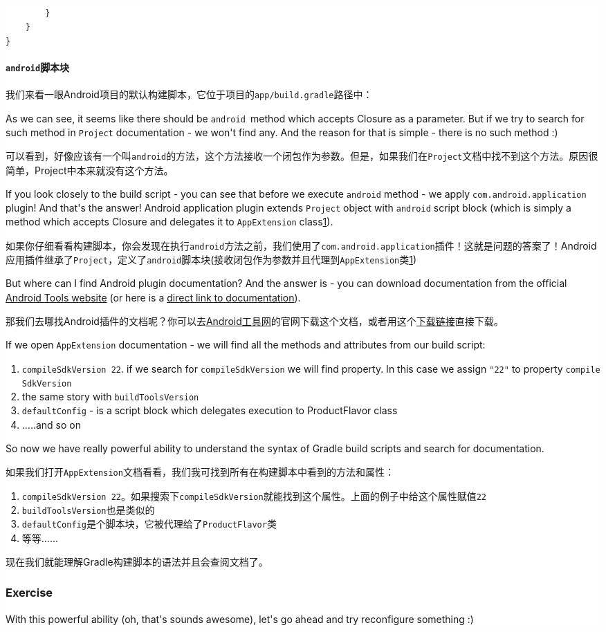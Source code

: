 ~~~grale
        }
    }
}
~~~

#### `android`脚本块
我们来看一眼Android项目的默认构建脚本，它位于项目的`app/build.gradle`路径中：   

As we can see, it seems like there should be `android `method which accepts Closure as a parameter. But if we try to search for such method in `Project` documentation - we won't find any. And the reason for that is simple - there is no such method :)  

可以看到，好像应该有一个叫`android`的方法，这个方法接收一个闭包作为参数。但是，如果我们在`Project`文档中找不到这个方法。原因很简单，Project中本来就没有这个方法。 

If you look closely to the build script - you can see that before we execute `android` method - we apply `com.android.application` plugin! And that's the answer! Android application plugin extends `Project` object with `android` script block (which is simply a method which accepts Closure and delegates it to `AppExtension` class[1](http://trickyandroid.com/gradle-tip-2-understanding-syntax/#fn:1)).  

如果你仔细看看构建脚本，你会发现在执行`android`方法之前，我们使用了`com.android.application`插件！这就是问题的答案了！Android应用插件继承了`Project`，定义了`android`脚本块(接收闭包作为参数并且代理到`AppExtension`类[1](http://trickyandroid.com/gradle-tip-2-understanding-syntax/#fn:1))  

But where can I find Android plugin documentation? And the answer is - you can download documentation from the official [Android Tools website](https://developer.android.com/tools/building/plugin-for-gradle.html) (or here is a [direct link to documentation](https://developer.android.com/shareables/sdk-tools/android-gradle-plugin-dsl.zip)).

  
那我们去哪找Android插件的文档呢？你可以去[Android工具网](https://developer.android.com/tools/building/plugin-for-gradle.html)的官网下载这个文档，或者用这个[下载链接](https://developer.android.com/shareables/sdk-tools/android-gradle-plugin-dsl.zip)直接下载。  

If we open `AppExtension` documentation - we will find all the methods and attributes from our build script:

1. `compileSdkVersion 22`. if we search for `compileSdkVersion` we will find property. In this case we assign `"22"` to property `compileSdkVersion`
2. the same story with `buildToolsVersion`
3. `defaultConfig` - is a script block which delegates execution to ProductFlavor class
4. .....and so on  

So now we have really powerful ability to understand the syntax of Gradle build scripts and search for documentation.

如果我们打开`AppExtension`文档看看，我们我可找到所有在构建脚本中看到的方法和属性：

1. `compileSdkVersion 22`。如果搜索下`compileSdkVersion`就能找到这个属性。上面的例子中给这个属性赋值`22`  
2. `buildToolsVersion`也是类似的  
3. `defaultConfig`是个脚本块，它被代理给了`ProductFlavor`类  
4. 等等......  

现在我们就能理解Gradle构建脚本的语法并且会查阅文档了。  

### Exercise
With this powerful ability (oh, that's sounds awesome), let's go ahead and try reconfigure something :)
